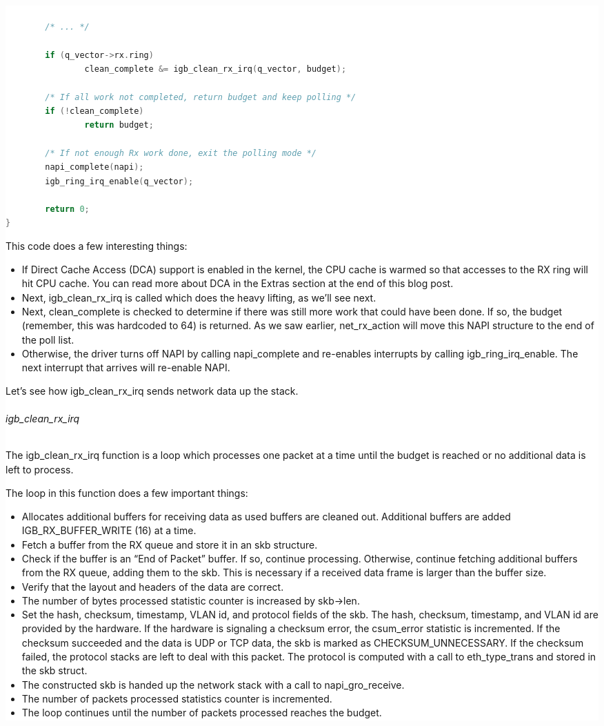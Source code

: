 ```c

        /* ... */

        if (q_vector->rx.ring)
                clean_complete &= igb_clean_rx_irq(q_vector, budget);

        /* If all work not completed, return budget and keep polling */
        if (!clean_complete)
                return budget;

        /* If not enough Rx work done, exit the polling mode */
        napi_complete(napi);
        igb_ring_irq_enable(q_vector);

        return 0;
}
```

This code does a few interesting things:

* If Direct Cache Access (DCA) support is enabled in the kernel, the CPU cache is warmed so that accesses to the RX ring will hit CPU cache. You can read more about DCA in the Extras section at the end of this blog post.
* Next, igb_clean_rx_irq is called which does the heavy lifting, as we’ll see next.
* Next, clean_complete is checked to determine if there was still more work that could have been done. If so, the budget (remember, this was hardcoded to 64) is returned. As we saw earlier, net_rx_action will move this NAPI structure to the end of the poll list.
* Otherwise, the driver turns off NAPI by calling napi_complete and re-enables interrupts by calling igb_ring_irq_enable. The next interrupt that arrives will re-enable NAPI.

Let’s see how igb_clean_rx_irq sends network data up the stack.

###### igb_clean_rx_irq

The igb_clean_rx_irq function is a loop which processes one packet at a time until the budget is reached or no additional data is left to process.

The loop in this function does a few important things:

* Allocates additional buffers for receiving data as used buffers are cleaned out. Additional buffers are added IGB_RX_BUFFER_WRITE (16) at a time.
* Fetch a buffer from the RX queue and store it in an skb structure.
* Check if the buffer is an “End of Packet” buffer. If so, continue processing. Otherwise, continue fetching additional buffers from the RX queue, adding them to the skb. This is necessary if a received data frame is larger than the buffer size.
* Verify that the layout and headers of the data are correct.
* The number of bytes processed statistic counter is increased by skb->len.
* Set the hash, checksum, timestamp, VLAN id, and protocol fields of the skb. The hash, checksum, timestamp, and VLAN id are provided by the hardware. If the hardware is signaling a checksum error, the csum_error statistic is incremented. If the checksum succeeded and the data is UDP or TCP data, the skb is marked as CHECKSUM_UNNECESSARY. If the checksum failed, the protocol stacks are left to deal with this packet. The protocol is computed with a call to eth_type_trans and stored in the skb struct.
* The constructed skb is handed up the network stack with a call to napi_gro_receive.
* The number of packets processed statistics counter is incremented.
* The loop continues until the number of packets processed reaches the budget.
